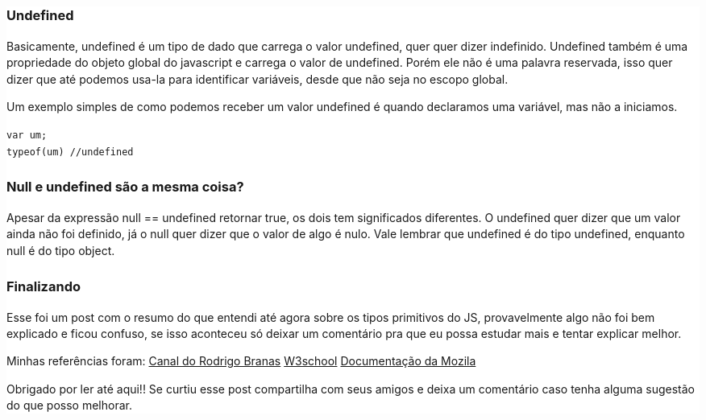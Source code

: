 
### Undefined

Basicamente, undefined é um tipo de dado que carrega o valor undefined, quer quer dizer indefinido.
Undefined também é uma propriedade do objeto global do javascript e carrega o valor de undefined. Porém ele não é uma palavra reservada, isso quer dizer que até podemos usa-la para identificar variáveis, desde que não seja no escopo global.

Um exemplo simples de como podemos receber um valor undefined é quando declaramos uma variável, mas não a iniciamos.

```
var um;
typeof(um) //undefined 

```

### Null e undefined são a mesma coisa?

Apesar da expressão null == undefined retornar true, os dois tem significados diferentes.
O undefined quer dizer que um valor ainda não foi definido, já o null quer dizer que o valor de algo é nulo. Vale lembrar que undefined é do tipo undefined, enquanto null é do tipo object.


### Finalizando

Esse foi um post com o resumo do que entendi até agora sobre os tipos primitivos do JS, provavelmente algo não foi bem explicado e ficou confuso, se isso aconteceu só deixar um comentário pra que eu possa estudar mais e tentar explicar melhor.

Minhas referências foram:
[Canal do Rodrigo Branas](https://www.youtube.com/watch?v=093dIOCNeIc&list=PLQCmSnNFVYnT1-oeDOSBnt164802rkegc&index=1)
[W3school](https://w3schools.com)
[Documentação da Mozila](https://developer.mozilla.org/pt-BR/docs/Web/JavaScript)



Obrigado por ler até aqui!! Se curtiu esse post compartilha com seus amigos e deixa um comentário caso tenha alguma sugestão do que posso melhorar.